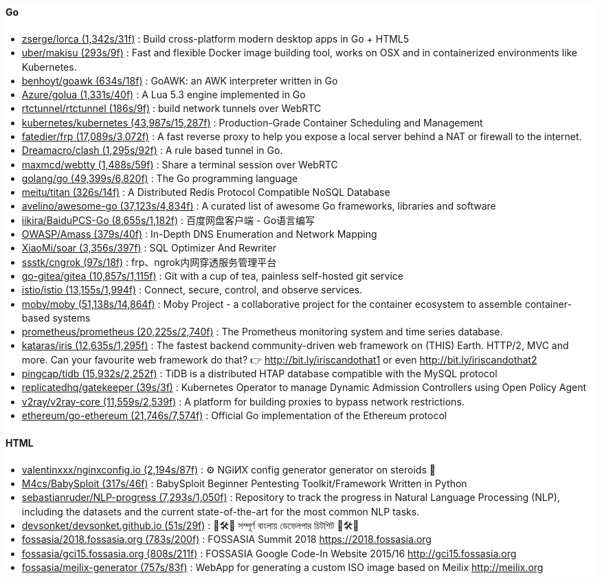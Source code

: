 #### Go
* [zserge/lorca (1,342s/31f)](https://github.com/zserge/lorca) : Build cross-platform modern desktop apps in Go + HTML5
* [uber/makisu (293s/9f)](https://github.com/uber/makisu) : Fast and flexible Docker image building tool, works on OSX and in containerized environments like Kubernetes.
* [benhoyt/goawk (634s/18f)](https://github.com/benhoyt/goawk) : GoAWK: an AWK interpreter written in Go
* [Azure/golua (1,331s/40f)](https://github.com/Azure/golua) : A Lua 5.3 engine implemented in Go
* [rtctunnel/rtctunnel (186s/9f)](https://github.com/rtctunnel/rtctunnel) : build network tunnels over WebRTC
* [kubernetes/kubernetes (43,987s/15,287f)](https://github.com/kubernetes/kubernetes) : Production-Grade Container Scheduling and Management
* [fatedier/frp (17,089s/3,072f)](https://github.com/fatedier/frp) : A fast reverse proxy to help you expose a local server behind a NAT or firewall to the internet.
* [Dreamacro/clash (1,295s/92f)](https://github.com/Dreamacro/clash) : A rule based tunnel in Go.
* [maxmcd/webtty (1,488s/59f)](https://github.com/maxmcd/webtty) : Share a terminal session over WebRTC
* [golang/go (49,399s/6,820f)](https://github.com/golang/go) : The Go programming language
* [meitu/titan (326s/14f)](https://github.com/meitu/titan) : A Distributed Redis Protocol Compatible NoSQL Database
* [avelino/awesome-go (37,123s/4,834f)](https://github.com/avelino/awesome-go) : A curated list of awesome Go frameworks, libraries and software
* [iikira/BaiduPCS-Go (8,655s/1,182f)](https://github.com/iikira/BaiduPCS-Go) : 百度网盘客户端 - Go语言编写
* [OWASP/Amass (379s/40f)](https://github.com/OWASP/Amass) : In-Depth DNS Enumeration and Network Mapping
* [XiaoMi/soar (3,356s/397f)](https://github.com/XiaoMi/soar) : SQL Optimizer And Rewriter
* [ssstk/cngrok (97s/18f)](https://github.com/ssstk/cngrok) : frp、ngrok内网穿透服务管理平台
* [go-gitea/gitea (10,857s/1,115f)](https://github.com/go-gitea/gitea) : Git with a cup of tea, painless self-hosted git service
* [istio/istio (13,155s/1,994f)](https://github.com/istio/istio) : Connect, secure, control, and observe services.
* [moby/moby (51,138s/14,864f)](https://github.com/moby/moby) : Moby Project - a collaborative project for the container ecosystem to assemble container-based systems
* [prometheus/prometheus (20,225s/2,740f)](https://github.com/prometheus/prometheus) : The Prometheus monitoring system and time series database.
* [kataras/iris (12,635s/1,295f)](https://github.com/kataras/iris) : The fastest backend community-driven web framework on (THIS) Earth. HTTP/2, MVC and more. Can your favourite web framework do that? 👉 http://bit.ly/iriscandothat1 or even http://bit.ly/iriscandothat2
* [pingcap/tidb (15,932s/2,252f)](https://github.com/pingcap/tidb) : TiDB is a distributed HTAP database compatible with the MySQL protocol
* [replicatedhq/gatekeeper (39s/3f)](https://github.com/replicatedhq/gatekeeper) : Kubernetes Operator to manage Dynamic Admission Controllers using Open Policy Agent
* [v2ray/v2ray-core (11,559s/2,539f)](https://github.com/v2ray/v2ray-core) : A platform for building proxies to bypass network restrictions.
* [ethereum/go-ethereum (21,746s/7,574f)](https://github.com/ethereum/go-ethereum) : Official Go implementation of the Ethereum protocol

#### HTML
* [valentinxxx/nginxconfig.io (2,194s/87f)](https://github.com/valentinxxx/nginxconfig.io) : ⚙️ NGiИX config generator generator on steroids 💉
* [M4cs/BabySploit (317s/46f)](https://github.com/M4cs/BabySploit) : BabySploit Beginner Pentesting Toolkit/Framework Written in Python
* [sebastianruder/NLP-progress (7,293s/1,050f)](https://github.com/sebastianruder/NLP-progress) : Repository to track the progress in Natural Language Processing (NLP), including the datasets and the current state-of-the-art for the most common NLP tasks.
* [devsonket/devsonket.github.io (51s/29f)](https://github.com/devsonket/devsonket.github.io) : 🎨🛠📌 সম্পূর্ণ বাংলায় ডেভেলপার চিটশিট 🎨🛠📌
* [fossasia/2018.fossasia.org (783s/200f)](https://github.com/fossasia/2018.fossasia.org) : FOSSASIA Summit 2018 https://2018.fossasia.org
* [fossasia/gci15.fossasia.org (808s/211f)](https://github.com/fossasia/gci15.fossasia.org) : FOSSASIA Google Code-In Website 2015/16 http://gci15.fossasia.org
* [fossasia/meilix-generator (757s/83f)](https://github.com/fossasia/meilix-generator) : WebApp for generating a custom ISO image based on Meilix http://meilix.org